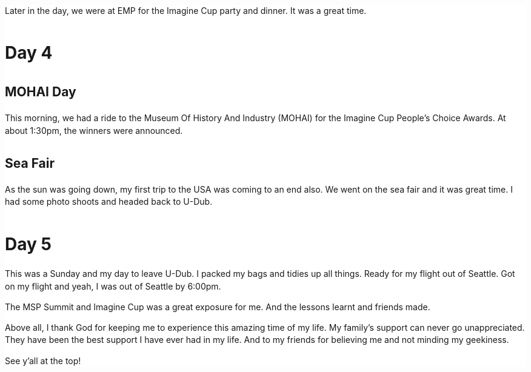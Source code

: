Later in the day, we were at EMP for the Imagine Cup party and dinner. It was a great time.

# Day 4

## MOHAI Day

This morning, we had a ride to the Museum Of History And Industry (MOHAI) for the Imagine Cup People’s Choice Awards. At about 1:30pm, the winners were announced.

## Sea Fair

As the sun was going down, my first trip to the USA was coming to an end also. We went on the sea fair and it was great time. I had some photo shoots and headed back to U-Dub.

# Day 5

This was a Sunday and my day to leave U-Dub. I packed my bags and tidies up all things. Ready for my flight out of Seattle. Got on my flight and yeah, I was out of Seattle by 6:00pm.

The MSP Summit and Imagine Cup was a great exposure for me. And the lessons learnt and friends made.

Above all, I thank God for keeping me to experience this amazing time of my life. My family’s support can never go unappreciated. They have been the best support I have ever had in my life. And to my friends for believing me and not minding my geekiness.

See y’all at the top!